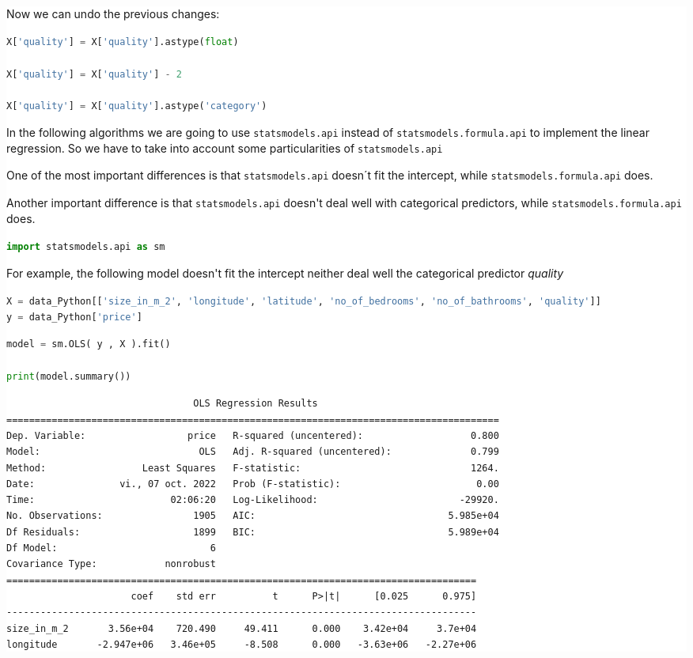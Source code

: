 



Now we can undo the previous changes:


```python
X['quality'] = X['quality'].astype(float) 

X['quality'] = X['quality'] - 2

X['quality'] = X['quality'].astype('category') 
```





In the following algorithms we are going to use `statsmodels.api` instead of `statsmodels.formula.api` to implement the linear regression. So we have to take into account some particularities of  `statsmodels.api`

One of the most important differences is that `statsmodels.api` doesn´t fit the intercept, while `statsmodels.formula.api` does.

Another important difference is that `statsmodels.api` doesn't deal well with categorical predictors, while `statsmodels.formula.api` does.


```python
import statsmodels.api as sm
```

For example, the following model doesn't fit the intercept neither deal well the categorical predictor $quality$


```python
X = data_Python[['size_in_m_2', 'longitude', 'latitude', 'no_of_bedrooms', 'no_of_bathrooms', 'quality']]
y = data_Python['price']
```


```python
model = sm.OLS( y , X ).fit()

print(model.summary())
```

                                     OLS Regression Results                                
    =======================================================================================
    Dep. Variable:                  price   R-squared (uncentered):                   0.800
    Model:                            OLS   Adj. R-squared (uncentered):              0.799
    Method:                 Least Squares   F-statistic:                              1264.
    Date:               vi., 07 oct. 2022   Prob (F-statistic):                        0.00
    Time:                        02:06:20   Log-Likelihood:                         -29920.
    No. Observations:                1905   AIC:                                  5.985e+04
    Df Residuals:                    1899   BIC:                                  5.989e+04
    Df Model:                           6                                                  
    Covariance Type:            nonrobust                                                  
    ===================================================================================
                          coef    std err          t      P>|t|      [0.025      0.975]
    -----------------------------------------------------------------------------------
    size_in_m_2       3.56e+04    720.490     49.411      0.000    3.42e+04     3.7e+04
    longitude       -2.947e+06   3.46e+05     -8.508      0.000   -3.63e+06   -2.27e+06
